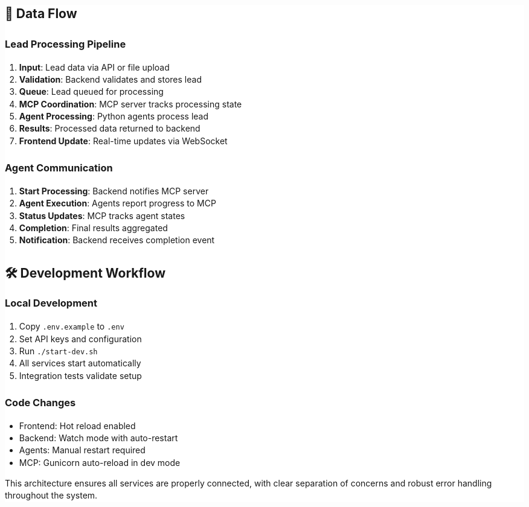 ## 🔄 Data Flow

### Lead Processing Pipeline
1. **Input**: Lead data via API or file upload
2. **Validation**: Backend validates and stores lead
3. **Queue**: Lead queued for processing
4. **MCP Coordination**: MCP server tracks processing state
5. **Agent Processing**: Python agents process lead
6. **Results**: Processed data returned to backend
7. **Frontend Update**: Real-time updates via WebSocket

### Agent Communication
1. **Start Processing**: Backend notifies MCP server
2. **Agent Execution**: Agents report progress to MCP
3. **Status Updates**: MCP tracks agent states
4. **Completion**: Final results aggregated
5. **Notification**: Backend receives completion event

## 🛠️ Development Workflow

### Local Development
1. Copy `.env.example` to `.env`
2. Set API keys and configuration
3. Run `./start-dev.sh`
4. All services start automatically
5. Integration tests validate setup

### Code Changes
- Frontend: Hot reload enabled
- Backend: Watch mode with auto-restart
- Agents: Manual restart required
- MCP: Gunicorn auto-reload in dev mode

This architecture ensures all services are properly connected, with clear separation of concerns and robust error handling throughout the system.